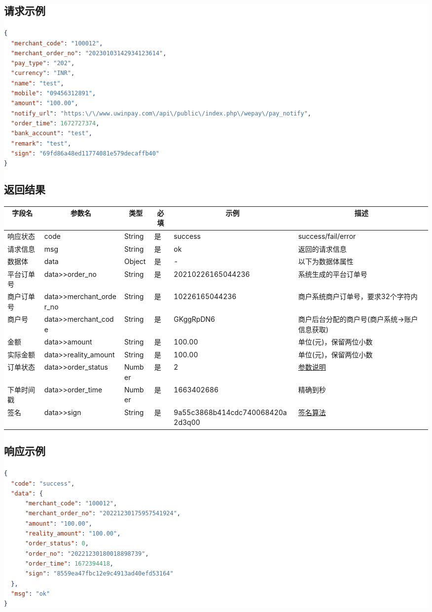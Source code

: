 ## 请求示例

```json
{
  "merchant_code": "100012",
  "merchant_order_no": "20230103142934123614",
  "pay_type": "202",
  "currency": "INR",
  "name": "test",
  "mobile": "09456312891",
  "amount": "100.00",
  "notify_url": "https:\/\/www.uwinpay.com\/api\/public\/index.php\/wepay\/pay_notify",
  "order_time": 1672727374,
  "bank_account": "test",
  "remark": "test",
  "sign": "69fd86a48ed11774081e579decaffb40"
}
```

## 返回结果

|字段名|参数名|类型|必填|示例|描述|
|-----|-------------------------|-----|-----|-----|-----|
|响应状态|code|String|是|success|success/fail/error|
|请求信息|msg|String|是|ok|返回的请求信息|
|数据体|data|Object|是|-|以下为数据体属性|
|平台订单号|data>>order_no|String|是|20210226165044236|系统生成的平台订单号|
|商户订单号|data>>merchant_order_no|String|是|10226165044236|商户系统商户订单号，要求32个字符内|
|商户号|data>>merchant_code|String|是|GKggRpDN6|商户后台分配的商户号(商户系统->账户信息获取)|
|金额|data>>amount|String|是|100.00|单位(元)，保留两位小数|
|实际金额|data>>reality_amount|String|是|100.00|单位(元)，保留两位小数|
|订单状态|data>>order_status|Number|是|2|[参数说明](../help/参数说明.html#订单状态)|
|下单时间戳|data>>order_time|Number|是|1663402686|精确到秒|
|签名|data>>sign|String|是|9a55c3868b414cdc740068420a2d3q00|[签名算法](../rule/签名算法.html)|

## 响应示例

```json
{
  "code": "success",
  "data": {
      "merchant_code": "100012",
      "merchant_order_no": "20221230175957541924",
      "amount": "100.00",
      "reality_amount": "100.00",
      "order_status": 0,
      "order_no": "20221230180018898739",
      "order_time": 1672394418,
      "sign": "8559ea47fbc12e9c4913ad40efd53164"
  },
  "msg": "ok"
}
```
